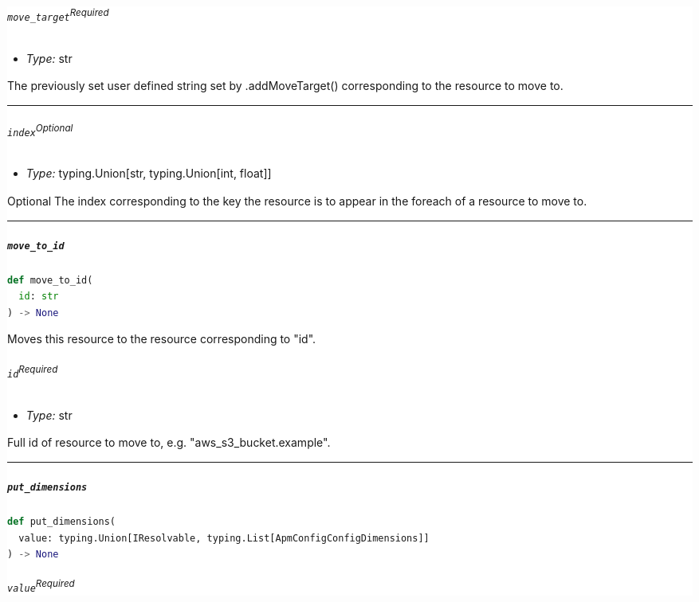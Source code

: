 ###### `move_target`<sup>Required</sup> <a name="move_target" id="rhizo-co-terraform-provider-oci.apmConfigConfig.ApmConfigConfig.moveTo.parameter.moveTarget"></a>

- *Type:* str

The previously set user defined string set by .addMoveTarget() corresponding to the resource to move to.

---

###### `index`<sup>Optional</sup> <a name="index" id="rhizo-co-terraform-provider-oci.apmConfigConfig.ApmConfigConfig.moveTo.parameter.index"></a>

- *Type:* typing.Union[str, typing.Union[int, float]]

Optional The index corresponding to the key the resource is to appear in the foreach of a resource to move to.

---

##### `move_to_id` <a name="move_to_id" id="rhizo-co-terraform-provider-oci.apmConfigConfig.ApmConfigConfig.moveToId"></a>

```python
def move_to_id(
  id: str
) -> None
```

Moves this resource to the resource corresponding to "id".

###### `id`<sup>Required</sup> <a name="id" id="rhizo-co-terraform-provider-oci.apmConfigConfig.ApmConfigConfig.moveToId.parameter.id"></a>

- *Type:* str

Full id of resource to move to, e.g. "aws_s3_bucket.example".

---

##### `put_dimensions` <a name="put_dimensions" id="rhizo-co-terraform-provider-oci.apmConfigConfig.ApmConfigConfig.putDimensions"></a>

```python
def put_dimensions(
  value: typing.Union[IResolvable, typing.List[ApmConfigConfigDimensions]]
) -> None
```

###### `value`<sup>Required</sup> <a name="value" id="rhizo-co-terraform-provider-oci.apmConfigConfig.ApmConfigConfig.putDimensions.parameter.value"></a>

